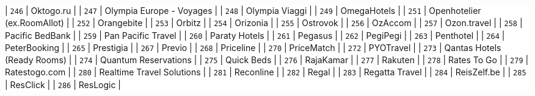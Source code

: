 | `246` | Oktogo.ru |
| `247` | Olympia Europe - Voyages |
| `248` | Olympia Viaggi |
| `249` | OmegaHotels |
| `251` | Openhotelier \(ex.RoomAllot\) |
| `252` | Orangebite |
| `253` | Orbitz |
| `254` | Orizonia |
| `255` | Ostrovok |
| `256` | OzAccom |
| `257` | Ozon.travel |
| `258` | Pacific BedBank |
| `259` | Pan Pacific Travel |
| `260` | Paraty Hotels |
| `261` | Pegasus |
| `262` | PegiPegi |
| `263` | Penthotel |
| `264` | PeterBooking |
| `265` | Prestigia |
| `267` | Previo |
| `268` | Priceline |
| `270` | PriceMatch |
| `272` | PYOTravel |
| `273` | Qantas Hotels \(Ready Rooms\) |
| `274` | Quantum Reservations |
| `275` | Quick Beds |
| `276` | RajaKamar |
| `277` | Rakuten |
| `278` | Rates To Go |
| `279` | Ratestogo.com |
| `280` | Realtime Travel Solutions |
| `281` | Reconline |
| `282` | Regal |
| `283` | Regatta Travel |
| `284` | ReisZelf.be |
| `285` | ResClick |
| `286` | ResLogic |
